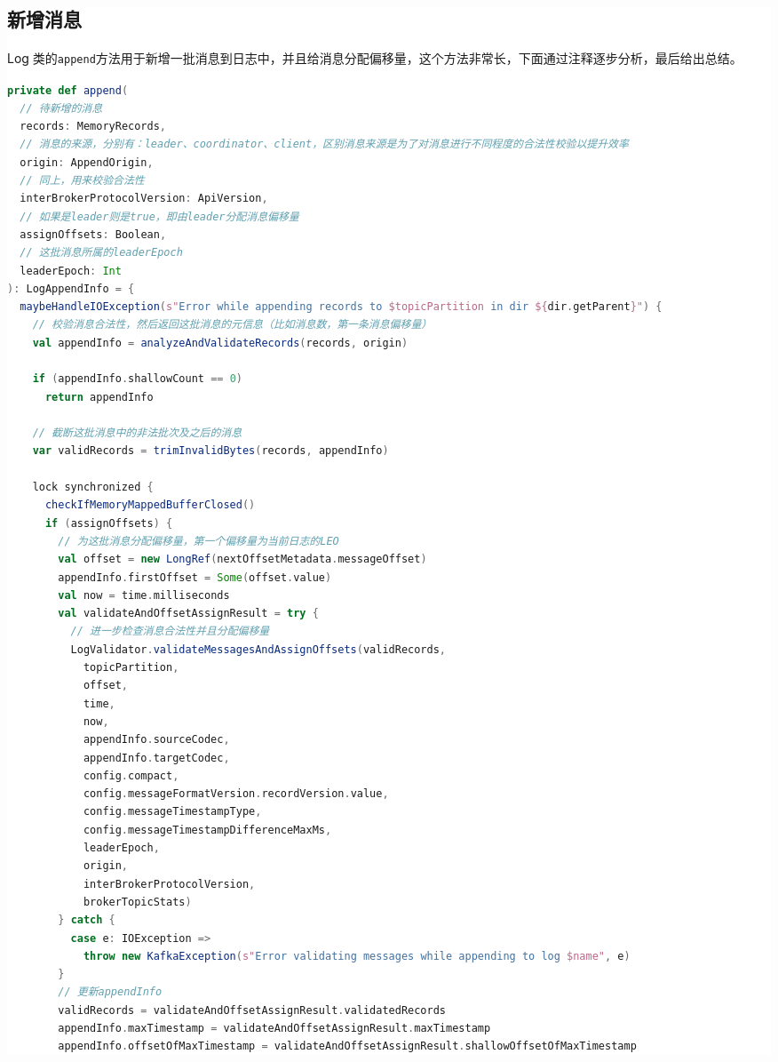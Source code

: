 ``` scala

```

## 新增消息

Log 类的`append`方法用于新增一批消息到日志中，并且给消息分配偏移量，这个方法非常长，下面通过注释逐步分析，最后给出总结。

``` scala
private def append(
  // 待新增的消息
  records: MemoryRecords,
  // 消息的来源，分别有：leader、coordinator、client，区别消息来源是为了对消息进行不同程度的合法性校验以提升效率
  origin: AppendOrigin,
  // 同上，用来校验合法性
  interBrokerProtocolVersion: ApiVersion,
  // 如果是leader则是true，即由leader分配消息偏移量
  assignOffsets: Boolean,
  // 这批消息所属的leaderEpoch
  leaderEpoch: Int
): LogAppendInfo = {
  maybeHandleIOException(s"Error while appending records to $topicPartition in dir ${dir.getParent}") {
    // 校验消息合法性，然后返回这批消息的元信息（比如消息数，第一条消息偏移量）
    val appendInfo = analyzeAndValidateRecords(records, origin)

    if (appendInfo.shallowCount == 0)
      return appendInfo

    // 截断这批消息中的非法批次及之后的消息
    var validRecords = trimInvalidBytes(records, appendInfo)

    lock synchronized {
      checkIfMemoryMappedBufferClosed()
      if (assignOffsets) {
        // 为这批消息分配偏移量，第一个偏移量为当前日志的LEO
        val offset = new LongRef(nextOffsetMetadata.messageOffset)
        appendInfo.firstOffset = Some(offset.value)
        val now = time.milliseconds
        val validateAndOffsetAssignResult = try {
          // 进一步检查消息合法性并且分配偏移量
          LogValidator.validateMessagesAndAssignOffsets(validRecords,
            topicPartition,
            offset,
            time,
            now,
            appendInfo.sourceCodec,
            appendInfo.targetCodec,
            config.compact,
            config.messageFormatVersion.recordVersion.value,
            config.messageTimestampType,
            config.messageTimestampDifferenceMaxMs,
            leaderEpoch,
            origin,
            interBrokerProtocolVersion,
            brokerTopicStats)
        } catch {
          case e: IOException =>
            throw new KafkaException(s"Error validating messages while appending to log $name", e)
        }
        // 更新appendInfo
        validRecords = validateAndOffsetAssignResult.validatedRecords
        appendInfo.maxTimestamp = validateAndOffsetAssignResult.maxTimestamp
        appendInfo.offsetOfMaxTimestamp = validateAndOffsetAssignResult.shallowOffsetOfMaxTimestamp
```